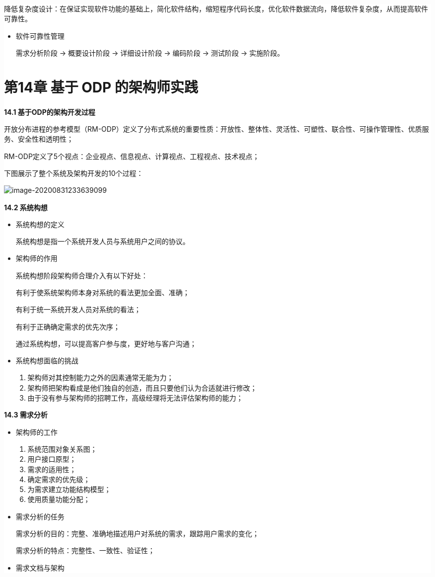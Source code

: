  降低复杂度设计：在保证实现软件功能的基础上，简化软件结构，缩短程序代码长度，优化软件数据流向，降低软件复杂度，从而提高软件可靠性。

- 软件可靠性管理

  需求分析阶段 -> 概要设计阶段 -> 详细设计阶段 -> 编码阶段 -> 测试阶段 -> 实施阶段。

# 第14章 基于 ODP 的架构师实践

**14.1 基于ODP的架构开发过程**

开放分布进程的参考模型（RM-ODP）定义了分布式系统的重要性质：开放性、整体性、灵活性、可塑性、联合性、可操作管理性、优质服务、安全性和透明性；

RM-ODP定义了5个视点：企业视点、信息视点、计算视点、工程视点、技术视点；

下图展示了整个系统及架构开发的10个过程：

![image-20200831233639099](https://gitee.com/yanglu_u/ImgRepository/raw/master/images/image-20200831233639099.png)

**14.2 系统构想**

- 系统构想的定义

  系统构想是指一个系统开发人员与系统用户之间的协议。

- 架构师的作用

  系统构想阶段架构师合理介入有以下好处：

  有利于使系统架构师本身对系统的看法更加全面、准确；

  有利于统一系统开发人员对系统的看法；

  有利于正确确定需求的优先次序；

  通过系统构想，可以提高客户参与度，更好地与客户沟通；

- 系统构想面临的挑战

  1. 架构师对其控制能力之外的因素通常无能为力；
  2. 架构师把架构看成是他们独自的创造，而且只要他们认为合适就进行修改；
  3. 由于没有参与架构师的招聘工作，高级经理将无法评估架构师的能力；

**14.3 需求分析**

- 架构师的工作

  1. 系统范围对象关系图；
  2. 用户接口原型；
  3. 需求的适用性；
  4. 确定需求的优先级；
  5. 为需求建立功能结构模型；
  6. 使用质量功能分配；

- 需求分析的任务

  需求分析的目的：完整、准确地描述用户对系统的需求，跟踪用户需求的变化；

  需求分析的特点：完整性、一致性、验证性；

- 需求文档与架构
